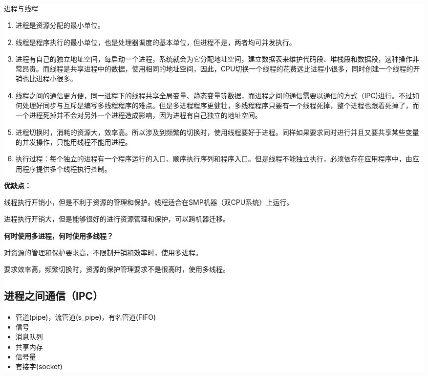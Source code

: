   

  

  

  

  

  

  

  

  

  

  

  

  

  

  

  

  

  

  
进程与线程  

  

1. 进程是资源分配的最小单位。

2. 线程是程序执行的最小单位，也是处理器调度的基本单位，但进程不是，两者均可并发执行。

3. 进程有自己的独立地址空间，每启动一个进程，系统就会为它分配地址空间，建立数据表来维护代码段、堆栈段和数据段，这种操作非常昂贵。而线程是共享进程中的数据，使用相同的地址空间，因此，CPU切换一个线程的花费远比进程小很多，同时创建一个线程的开销也比进程小很多。

4. 线程之间的通信更方便，同一进程下的线程共享全局变量、静态变量等数据，而进程之间的通信需要以通信的方式（IPC)进行。不过如何处理好同步与互斥是编写多线程程序的难点。但是多进程程序更健壮，多线程程序只要有一个线程死掉，整个进程也跟着死掉了，而一个进程死掉并不会对另外一个进程造成影响，因为进程有自己独立的地址空间。

5. 进程切换时，消耗的资源大，效率高。所以涉及到频繁的切换时，使用线程要好于进程。同样如果要求同时进行并且又要共享某些变量的并发操作，只能用线程不能用进程。

6. 执行过程：每个独立的进程有一个程序运行的入口、顺序执行序列和程序入口。但是线程不能独立执行，必须依存在应用程序中，由应用程序提供多个线程执行控制。

**优缺点：**

线程执行开销小，但是不利于资源的管理和保护。线程适合在SMP机器（双CPU系统）上运行。

进程执行开销大，但是能够很好的进行资源管理和保护，可以跨机器迁移。

**何时使用多进程，何时使用多线程？**

对资源的管理和保护要求高，不限制开销和效率时，使用多进程。

要求效率高，频繁切换时，资源的保护管理要求不是很高时，使用多线程。

  

  

## 进程之间通信（IPC）

- 管道(pipe)，流管道(s_pipe)，有名管道(FIFO)
- 信号
- 消息队列
- 共享内存
- 信号量
- 套接字(socket)
